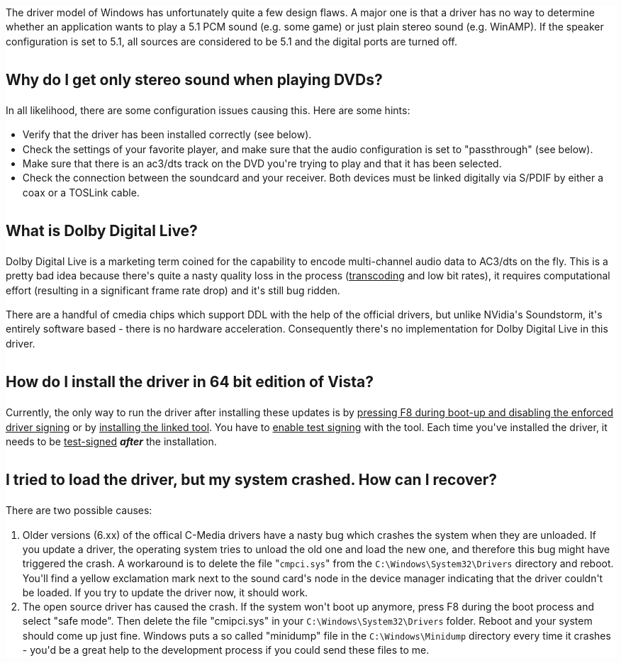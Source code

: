 The driver model of Windows has unfortunately quite a few design flaws. A major one is that a driver has no way to determine whether an application wants to play a 5.1 PCM sound (e.g. some game) or just plain stereo sound (e.g. WinAMP). If the speaker configuration is set to 5.1, all sources are considered to be 5.1 and the digital ports are turned off.

## Why do I get only stereo sound when playing DVDs? ##
In all likelihood, there are some configuration issues causing this. Here are some hints:
  * Verify that the driver has been installed correctly (see below).
  * Check the settings of your favorite player, and make sure that the audio configuration is set to "passthrough" (see below).
  * Make sure that there is an ac3/dts track on the DVD you're trying to play and that it has been selected.
  * Check the connection between the soundcard and your receiver. Both devices must be linked digitally via S/PDIF by either a coax or a TOSLink cable.

## What is Dolby Digital Live? ##
Dolby Digital Live is a marketing term coined for the capability to encode multi-channel audio data to AC3/dts on the fly. This is a pretty bad idea because there's quite a nasty quality loss in the process ([transcoding](http://en.wikipedia.org/wiki/Transcoding) and low bit rates), it requires computational effort (resulting in a significant frame rate drop) and it's still bug ridden.

There are a handful of cmedia chips which support DDL with the help of the official drivers, but unlike NVidia's Soundstorm, it's entirely software based - there is no hardware acceleration. Consequently there's no implementation for Dolby Digital Live in this driver.

## How do I install the driver in 64 bit edition of Vista? ##
Currently, the only way to run the driver after installing these updates is by [pressing F8 during boot-up and disabling the enforced driver signing](http://www.codeproject.com/KB/vista/vista_x64.aspx#Driver_Signing) or by [installing the linked tool](http://www.ngohq.com/home.php?page=dseo). You have to [enable test signing](http://sites.google.com/site/dogber1/Home/dseo1.png) with the tool. Each time you've installed the driver, it needs to be [test-signed](http://sites.google.com/site/dogber1/Home/dseo3.png) _**after**_ the installation.


## I tried to load the driver, but my system crashed. How can I recover? ##
There are two possible causes:
  1. Older versions (6.xx) of the offical C-Media drivers have a nasty bug which crashes the system when they are unloaded. If you update a driver, the operating system tries to unload the old one and load the new one, and therefore this bug might have triggered the crash. A workaround is to delete the file "`cmpci.sys`" from the `C:\Windows\System32\Drivers` directory and reboot. You'll find a yellow exclamation mark next to the sound card's node in the device manager indicating that the driver couldn't be loaded. If you try to update the driver now, it should work.
  1. The open source driver has caused the crash. If the system won't boot up anymore, press F8 during the boot process and select "safe mode". Then delete the file "cmipci.sys" in your `C:\Windows\System32\Drivers` folder. Reboot and your system should come up just fine. Windows puts a so called "minidump" file in the `C:\Windows\Minidump` directory every time it crashes - you'd be a great help to the development process if you could send these files to me.
